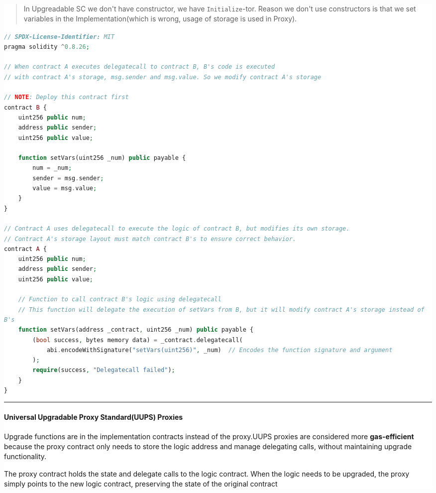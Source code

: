 > In Upgreadable SC we don't have constructor, we have `Initialize`-tor. Reason we don't use constructors is that we set variables in the Implementation(which is wrong, usage of storage is used in Proxy).

```php
// SPDX-License-Identifier: MIT
pragma solidity ^0.8.26;

// When contract A executes delegatecall to contract B, B's code is executed
// with contract A's storage, msg.sender and msg.value. So we modify contract A's storage

// NOTE: Deploy this contract first
contract B {
    uint256 public num;
    address public sender;
    uint256 public value;

    function setVars(uint256 _num) public payable {
        num = _num;            
        sender = msg.sender;   
        value = msg.value;     
    }
}

// Contract A uses delegatecall to execute the logic of contract B, but modifies its own storage.
// Contract A's storage layout must match contract B's to ensure correct behavior.
contract A {
    uint256 public num;
    address public sender;
    uint256 public value;

    // Function to call contract B's logic using delegatecall
    // This function will delegate the execution of setVars from B, but it will modify contract A's storage instead of B's
    function setVars(address _contract, uint256 _num) public payable {
        (bool success, bytes memory data) = _contract.delegatecall(
            abi.encodeWithSignature("setVars(uint256)", _num)  // Encodes the function signature and argument
        );
        require(success, "Delegatecall failed");
    }
}
```
****
#### Universal Upgradable Proxy Standard(UUPS) Proxies

Upgrade functions are in the implementation contracts instead of the proxy.UUPS proxies are considered more **gas-efficient** because the proxy contract only needs to store the logic address and manage delegating calls, without maintaining upgrade functionality.

The proxy contract holds the state and delegate calls to the logic contract. When the logic needs to be upgraded, the proxy simply points to the new logic contract, preserving the state of the original contract
